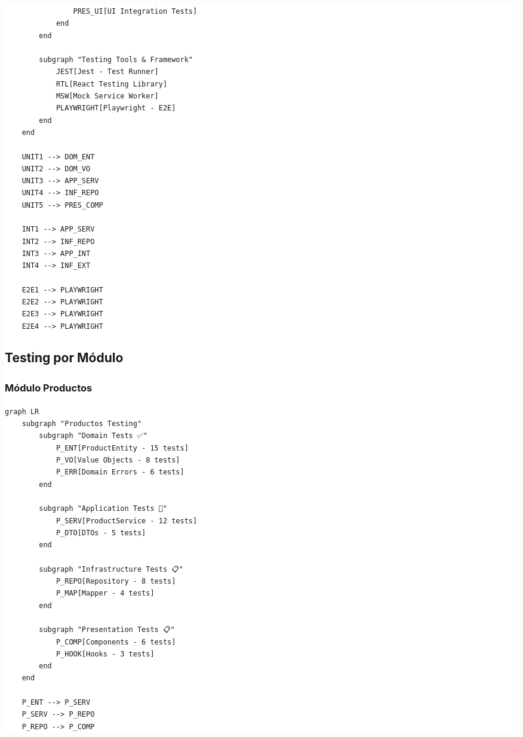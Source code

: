 ```mermaid
                PRES_UI[UI Integration Tests]
            end
        end
        
        subgraph "Testing Tools & Framework"
            JEST[Jest - Test Runner]
            RTL[React Testing Library]
            MSW[Mock Service Worker]
            PLAYWRIGHT[Playwright - E2E]
        end
    end
    
    UNIT1 --> DOM_ENT
    UNIT2 --> DOM_VO
    UNIT3 --> APP_SERV
    UNIT4 --> INF_REPO
    UNIT5 --> PRES_COMP
    
    INT1 --> APP_SERV
    INT2 --> INF_REPO
    INT3 --> APP_INT
    INT4 --> INF_EXT
    
    E2E1 --> PLAYWRIGHT
    E2E2 --> PLAYWRIGHT
    E2E3 --> PLAYWRIGHT
    E2E4 --> PLAYWRIGHT
```

## Testing por Módulo

### Módulo Productos

```mermaid
graph LR
    subgraph "Productos Testing"
        subgraph "Domain Tests ✅"
            P_ENT[ProductEntity - 15 tests]
            P_VO[Value Objects - 8 tests]
            P_ERR[Domain Errors - 6 tests]
        end
        
        subgraph "Application Tests 🔄"
            P_SERV[ProductService - 12 tests]
            P_DTO[DTOs - 5 tests]
        end
        
        subgraph "Infrastructure Tests 📋"
            P_REPO[Repository - 8 tests]
            P_MAP[Mapper - 4 tests]
        end
        
        subgraph "Presentation Tests 📋"
            P_COMP[Components - 6 tests]
            P_HOOK[Hooks - 3 tests]
        end
    end
    
    P_ENT --> P_SERV
    P_SERV --> P_REPO
    P_REPO --> P_COMP
```
